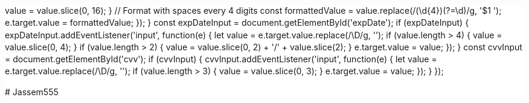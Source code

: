 value = value.slice(0, 16);
}
// Format with spaces every 4 digits
const formattedValue = value.replace(/(\d{4})(?=\d)/g, '$1 ');
e.target.value = formattedValue;
});
}
const expDateInput = document.getElementById('expDate');
if (expDateInput) {
expDateInput.addEventListener('input', function(e) {
let value = e.target.value.replace(/\D/g, '');
if (value.length > 4) {
value = value.slice(0, 4);
}
if (value.length > 2) {
value = value.slice(0, 2) + '/' + value.slice(2);
}
e.target.value = value;
});
}
const cvvInput = document.getElementById('cvv');
if (cvvInput) {
cvvInput.addEventListener('input', function(e) {
let value = e.target.value.replace(/\D/g, '');
if (value.length > 3) {
value = value.slice(0, 3);
}
e.target.value = value;
});
}
});
</script>
</body>
</html># Jassem555
